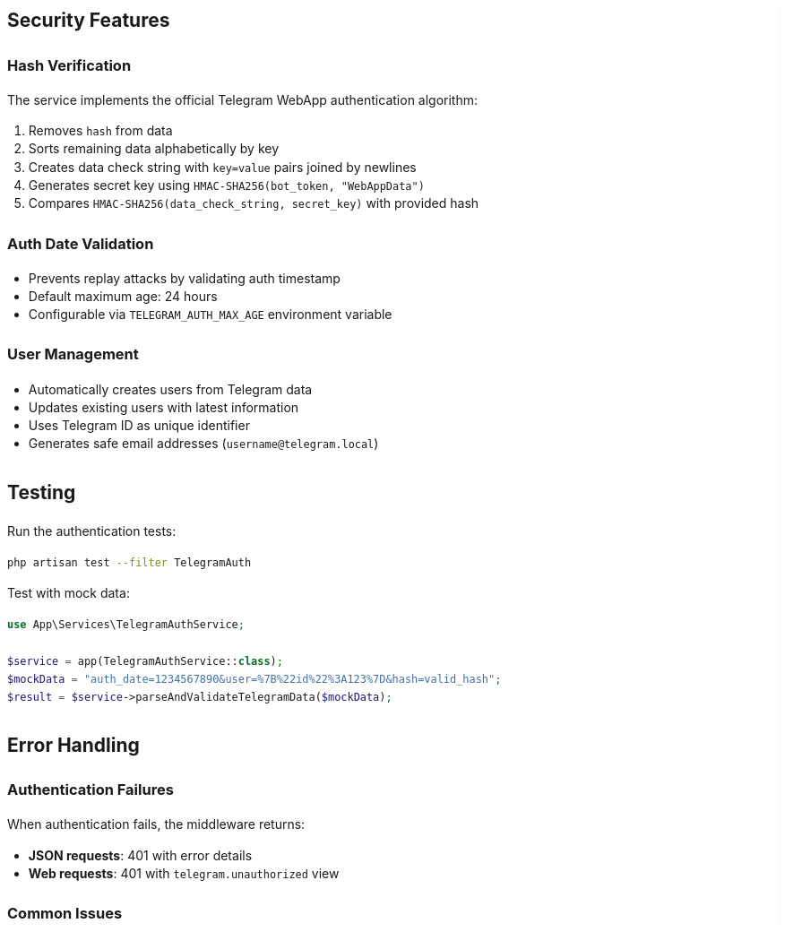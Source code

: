 ## Security Features

### Hash Verification

The service implements the official Telegram WebApp authentication algorithm:

1. Removes `hash` from data
2. Sorts remaining data alphabetically by key
3. Creates data check string with `key=value` pairs joined by newlines
4. Generates secret key using `HMAC-SHA256(bot_token, "WebAppData")`
5. Compares `HMAC-SHA256(data_check_string, secret_key)` with provided hash

### Auth Date Validation

- Prevents replay attacks by validating auth timestamp
- Default maximum age: 24 hours
- Configurable via `TELEGRAM_AUTH_MAX_AGE` environment variable

### User Management

- Automatically creates users from Telegram data
- Updates existing users with latest information
- Uses Telegram ID as unique identifier
- Generates safe email addresses (`username@telegram.local`)

## Testing

Run the authentication tests:

```bash
php artisan test --filter TelegramAuth
```

Test with mock data:

```php
use App\Services\TelegramAuthService;

$service = app(TelegramAuthService::class);
$mockData = "auth_date=1234567890&user=%7B%22id%22%3A123%7D&hash=valid_hash";
$result = $service->parseAndValidateTelegramData($mockData);
```

## Error Handling

### Authentication Failures

When authentication fails, the middleware returns:

- **JSON requests**: 401 with error details
- **Web requests**: 401 with `telegram.unauthorized` view

### Common Issues
